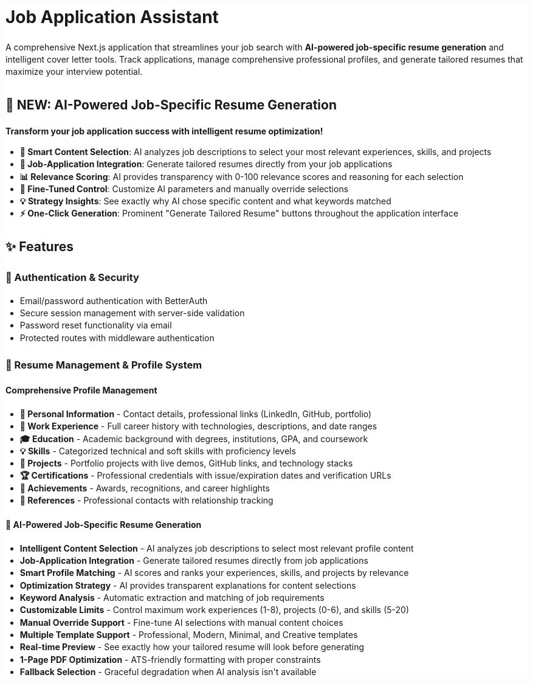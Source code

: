 # Job Application Assistant

A comprehensive Next.js application that streamlines your job search with **AI-powered job-specific resume generation** and intelligent cover letter tools. Track applications, manage comprehensive professional profiles, and generate tailored resumes that maximize your interview potential.

## 🚀 **NEW: AI-Powered Job-Specific Resume Generation**

**Transform your job application success with intelligent resume optimization!**

- **🧠 Smart Content Selection**: AI analyzes job descriptions to select your most relevant experiences, skills, and projects
- **🎯 Job-Application Integration**: Generate tailored resumes directly from your job applications  
- **📊 Relevance Scoring**: AI provides transparency with 0-100 relevance scores and reasoning for each selection
- **🔧 Fine-Tuned Control**: Customize AI parameters and manually override selections
- **💡 Strategy Insights**: See exactly why AI chose specific content and what keywords matched
- **⚡ One-Click Generation**: Prominent "Generate Tailored Resume" buttons throughout the application interface

## ✨ Features

### 🔐 Authentication & Security

- Email/password authentication with BetterAuth
- Secure session management with server-side validation
- Password reset functionality via email
- Protected routes with middleware authentication

### 📄 Resume Management & Profile System

#### **Comprehensive Profile Management**
- **👤 Personal Information** - Contact details, professional links (LinkedIn, GitHub, portfolio)
- **💼 Work Experience** - Full career history with technologies, descriptions, and date ranges
- **🎓 Education** - Academic background with degrees, institutions, GPA, and coursework
- **💡 Skills** - Categorized technical and soft skills with proficiency levels
- **📁 Projects** - Portfolio projects with live demos, GitHub links, and technology stacks
- **🏆 Certifications** - Professional credentials with issue/expiration dates and verification URLs
- **🏅 Achievements** - Awards, recognitions, and career highlights
- **👥 References** - Professional contacts with relationship tracking

#### **🤖 AI-Powered Job-Specific Resume Generation**
- **Intelligent Content Selection** - AI analyzes job descriptions to select most relevant profile content
- **Job-Application Integration** - Generate tailored resumes directly from job applications
- **Smart Profile Matching** - AI scores and ranks your experiences, skills, and projects by relevance
- **Optimization Strategy** - AI provides transparent explanations for content selections
- **Keyword Analysis** - Automatic extraction and matching of job requirements
- **Customizable Limits** - Control maximum work experiences (1-8), projects (0-6), and skills (5-20)
- **Manual Override Support** - Fine-tune AI selections with manual content choices
- **Multiple Template Support** - Professional, Modern, Minimal, and Creative templates
- **Real-time Preview** - See exactly how your tailored resume will look before generating
- **1-Page PDF Optimization** - ATS-friendly formatting with proper constraints
- **Fallback Selection** - Graceful degradation when AI analysis isn't available
